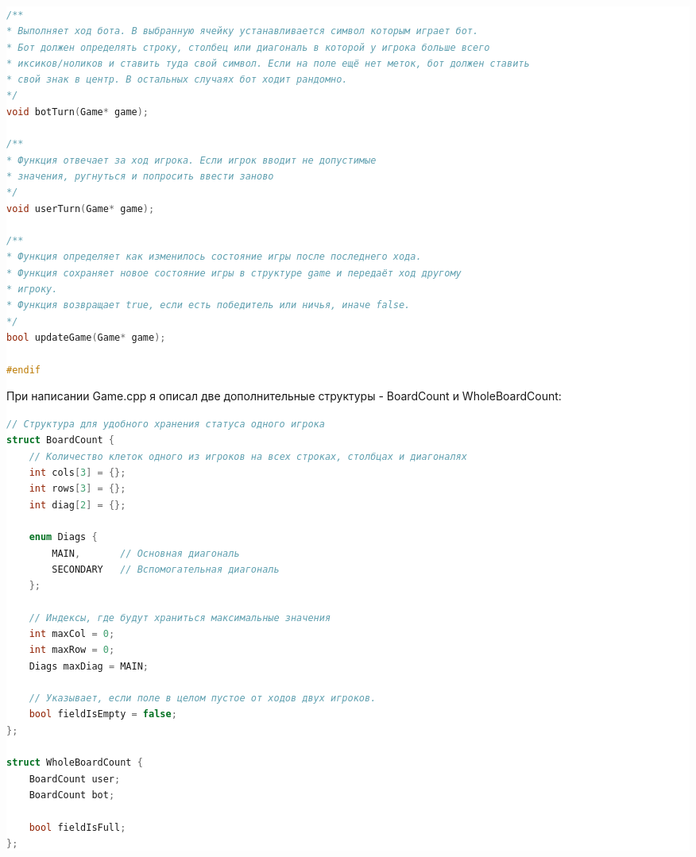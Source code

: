 ```cpp
/**
* Выполняет ход бота. В выбранную ячейку устанавливается символ которым играет бот.
* Бот должен определять строку, столбец или диагональ в которой у игрока больше всего
* иксиков/ноликов и ставить туда свой символ. Если на поле ещё нет меток, бот должен ставить
* свой знак в центр. В остальных случаях бот ходит рандомно.
*/
void botTurn(Game* game);

/**
* Функция отвечает за ход игрока. Если игрок вводит не допустимые
* значения, ругнуться и попросить ввести заново
*/
void userTurn(Game* game);

/**
* Функция определяет как изменилось состояние игры после последнего хода.
* Функция сохраняет новое состояние игры в структуре game и передаёт ход другому
* игроку.
* Функция возвращает true, если есть победитель или ничья, иначе false.
*/
bool updateGame(Game* game);

#endif
```

При написании Game.cpp я описал две дополнительные структуры - BoardCount и WholeBoardCount:

```cpp
// Структура для удобного хранения статуса одного игрока
struct BoardCount {
    // Количество клеток одного из игроков на всех строках, столбцах и диагоналях
    int cols[3] = {};
    int rows[3] = {};
    int diag[2] = {};

    enum Diags {
        MAIN,       // Основная диагональ
        SECONDARY   // Вспомогательная диагональ
    };

    // Индексы, где будут храниться максимальные значения
    int maxCol = 0;
    int maxRow = 0;
    Diags maxDiag = MAIN;

    // Указывает, если поле в целом пустое от ходов двух игроков.
    bool fieldIsEmpty = false;
};

struct WholeBoardCount {
    BoardCount user;
    BoardCount bot;

    bool fieldIsFull;
};
```
